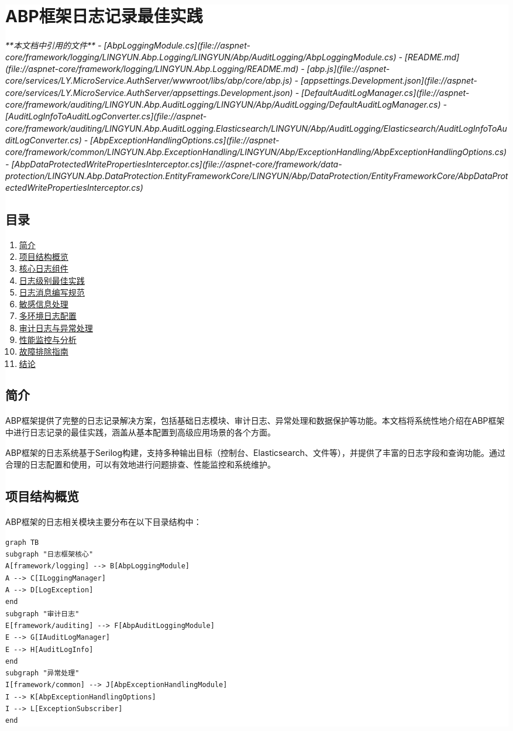 # ABP框架日志记录最佳实践

<cite>
**本文档中引用的文件**
- [AbpLoggingModule.cs](file://aspnet-core/framework/logging/LINGYUN.Abp.Logging/LINGYUN/Abp/AuditLogging/AbpLoggingModule.cs)
- [README.md](file://aspnet-core/framework/logging/LINGYUN.Abp.Logging/README.md)
- [abp.js](file://aspnet-core/services/LY.MicroService.AuthServer/wwwroot/libs/abp/core/abp.js)
- [appsettings.Development.json](file://aspnet-core/services/LY.MicroService.AuthServer/appsettings.Development.json)
- [DefaultAuditLogManager.cs](file://aspnet-core/framework/auditing/LINGYUN.Abp.AuditLogging/LINGYUN/Abp/AuditLogging/DefaultAuditLogManager.cs)
- [AuditLogInfoToAuditLogConverter.cs](file://aspnet-core/framework/auditing/LINGYUN.Abp.AuditLogging.Elasticsearch/LINGYUN/Abp/AuditLogging/Elasticsearch/AuditLogInfoToAuditLogConverter.cs)
- [AbpExceptionHandlingOptions.cs](file://aspnet-core/framework/common/LINGYUN.Abp.ExceptionHandling/LINGYUN/Abp/ExceptionHandling/AbpExceptionHandlingOptions.cs)
- [AbpDataProtectedWritePropertiesInterceptor.cs](file://aspnet-core/framework/data-protection/LINGYUN.Abp.DataProtection.EntityFrameworkCore/LINGYUN/Abp/DataProtection/EntityFrameworkCore/AbpDataProtectedWritePropertiesInterceptor.cs)
</cite>

## 目录
1. [简介](#简介)
2. [项目结构概览](#项目结构概览)
3. [核心日志组件](#核心日志组件)
4. [日志级别最佳实践](#日志级别最佳实践)
5. [日志消息编写规范](#日志消息编写规范)
6. [敏感信息处理](#敏感信息处理)
7. [多环境日志配置](#多环境日志配置)
8. [审计日志与异常处理](#审计日志与异常处理)
9. [性能监控与分析](#性能监控与分析)
10. [故障排除指南](#故障排除指南)
11. [结论](#结论)

## 简介

ABP框架提供了完整的日志记录解决方案，包括基础日志模块、审计日志、异常处理和数据保护等功能。本文档将系统性地介绍在ABP框架中进行日志记录的最佳实践，涵盖从基本配置到高级应用场景的各个方面。

ABP框架的日志系统基于Serilog构建，支持多种输出目标（控制台、Elasticsearch、文件等），并提供了丰富的日志字段和查询功能。通过合理的日志配置和使用，可以有效地进行问题排查、性能监控和系统维护。

## 项目结构概览

ABP框架的日志相关模块主要分布在以下目录结构中：

```mermaid
graph TB
subgraph "日志框架核心"
A[framework/logging] --> B[AbpLoggingModule]
A --> C[ILoggingManager]
A --> D[LogException]
end
subgraph "审计日志"
E[framework/auditing] --> F[AbpAuditLoggingModule]
E --> G[IAuditLogManager]
E --> H[AuditLogInfo]
end
subgraph "异常处理"
I[framework/common] --> J[AbpExceptionHandlingModule]
I --> K[AbpExceptionHandlingOptions]
I --> L[ExceptionSubscriber]
end
```